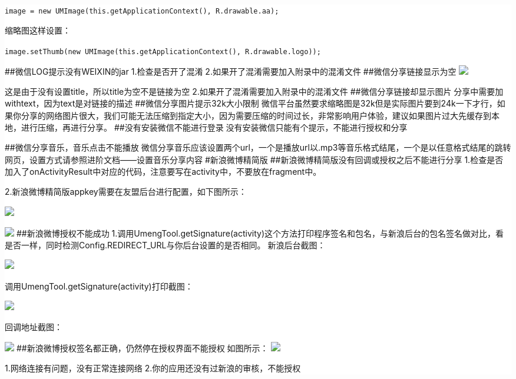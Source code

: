 	image = new UMImage(this.getApplicationContext(), R.drawable.aa);
	
缩略图这样设置：
  
 	
	image.setThumb(new UMImage(this.getApplicationContext(), R.drawable.logo));
	
##微信LOG提示没有WEIXIN的jar
1.检查是否开了混淆
2.如果开了混淆需要加入附录中的混淆文件
##微信分享链接显示为空
	![](http://dev.umeng.com/system/images/W1siZiIsIjIwMTYvMTAvMjYvMTZfMTBfMTlfMjU2X3M1OC5wbmciXV0/s58.png)
	
这是由于没有设置title，所以title为空不是链接为空
2.如果开了混淆需要加入附录中的混淆文件
##微信分享链接却显示图片
分享中需要加withtext，因为text是对链接的描述
##微信分享图片提示32k大小限制
微信平台虽然要求缩略图是32k但是实际图片要到24k一下才行，如果你分享的网络图片很大，我们可能无法压缩到指定大小，因为需要压缩的时间过长，非常影响用户体验，建议如果图片过大先缓存到本地，进行压缩，再进行分享。
##没有安装微信不能进行登录
没有安装微信只能有个提示，不能进行授权和分享

##微信分享音乐，音乐点击不能播放
微信分享音乐应该设置两个url，一个是播放url以.mp3等音乐格式结尾，一个是以任意格式结尾的跳转网页，设置方式请参照进阶文档——设置音乐分享内容
#新浪微博精简版
##新浪微博精简版没有回调或授权之后不能进行分享
1.检查是否加入了onActivityResult中对应的代码，注意要写在activity中，不要放在fragment中。

2.新浪微博精简版appkey需要在友盟后台进行配置，如下图所示：

![](http://dev.umeng.com/system/images/W1siZiIsIjIwMTYvMTAvMDgvMTFfMThfMjdfNzgxX3MyOC5wbmciXV0/s28.png)

![](http://dev.umeng.com/system/images/W1siZiIsIjIwMTYvMTAvMDgvMTFfMThfMjdfNzA5X3MyOS5wbmciXV0/s29.png)
##新浪微博授权不能成功
1.调用UmengTool.getSignature(activity)这个方法打印程序签名和包名，与新浪后台的包名签名做对比，看是否一样，同时检测Config.REDIRECT_URL与你后台设置的是否相同。
新浪后台截图：

![](http://dev.umeng.com/system/images/W1siZiIsIjIwMTYvMDkvMjkvMTJfMDNfMzJfODdfczI0LnBuZyJdXQ/s24.png)

调用UmengTool.getSignature(activity)打印截图：

![](http://dev.umeng.com/system/images/W1siZiIsIjIwMTYvMDkvMjkvMTJfMDNfMzJfMjlfczI1LnBuZyJdXQ/s25.png)

回调地址截图：

![](http://dev.umeng.com/system/images/W1siZiIsIjIwMTYvMDkvMjkvMTJfMDVfMThfODk0X3MyNi5wbmciXV0/s26.png)
##新浪微博授权签名都正确，仍然停在授权界面不能授权
如图所示：
![](http://dev.umeng.com/system/images/W1siZiIsIjIwMTYvMTAvMTQvMTFfMzlfMjFfNzQ3X3M1NS5wbmciXV0/s55.png)

1.网络连接有问题，没有正常连接网络
2.你的应用还没有过新浪的审核，不能授权
